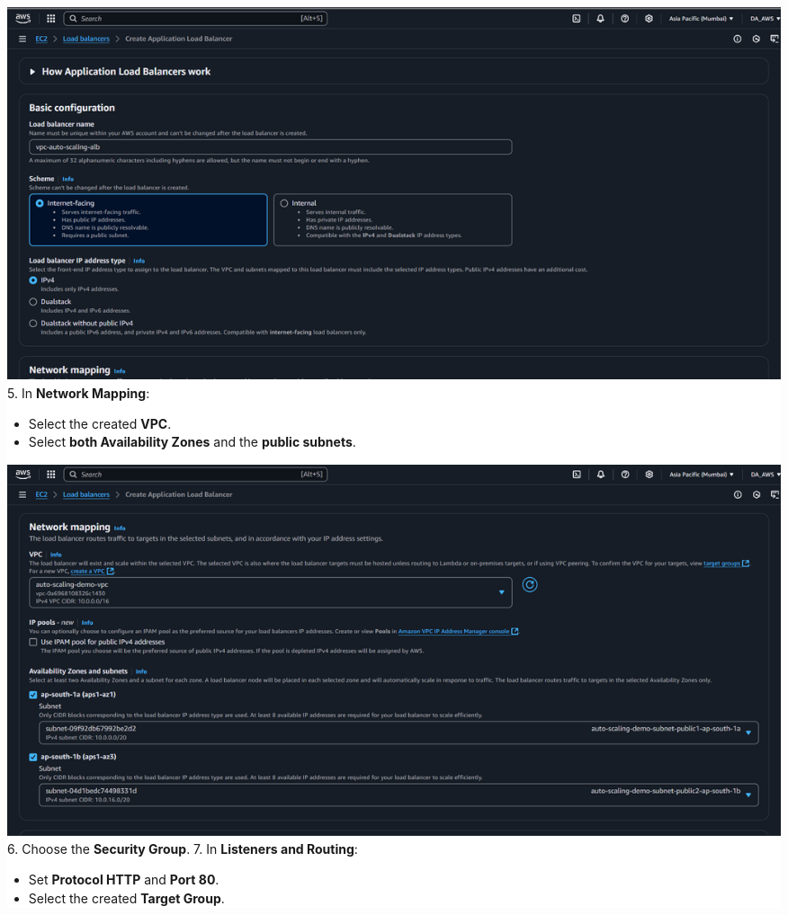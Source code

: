    ![alb-1](./images/alb-1.png)
5. In **Network Mapping**:
   - Select the created **VPC**.
   - Select **both Availability Zones** and the **public subnets**.

   ![alb-2](./images/alb-2.png)
6. Choose the **Security Group**.
7. In **Listeners and Routing**:
   - Set **Protocol HTTP** and **Port 80**.
   - Select the created **Target Group**.
   